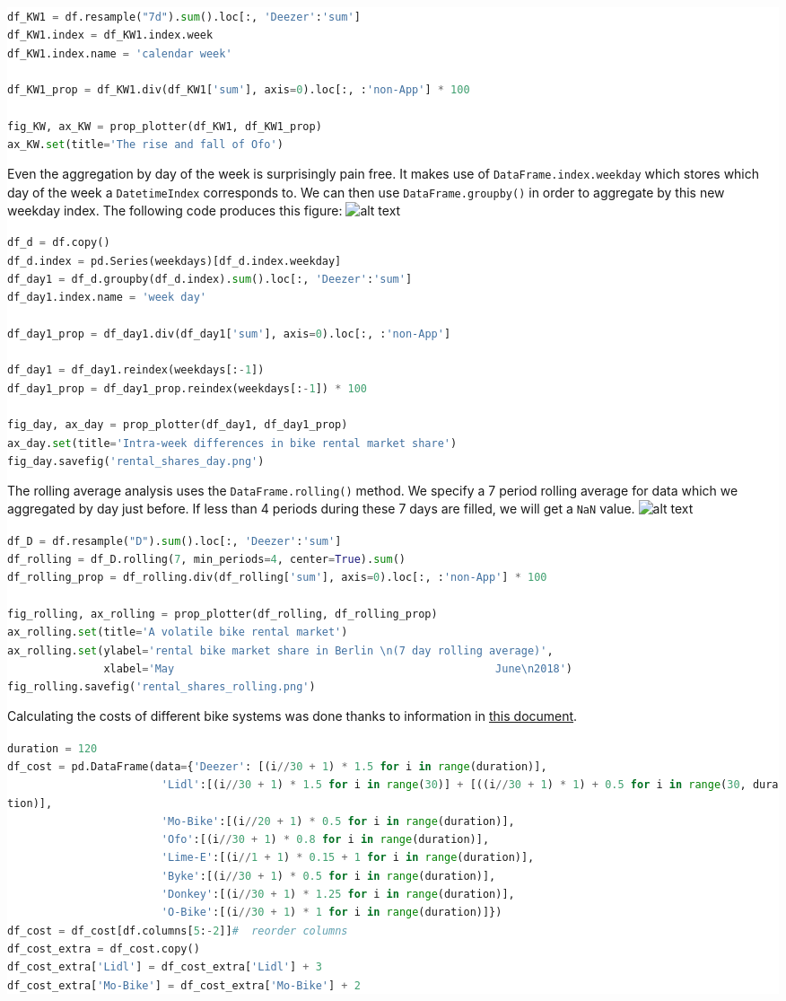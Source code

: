 ```python
df_KW1 = df.resample("7d").sum().loc[:, 'Deezer':'sum']
df_KW1.index = df_KW1.index.week
df_KW1.index.name = 'calendar week'

df_KW1_prop = df_KW1.div(df_KW1['sum'], axis=0).loc[:, :'non-App'] * 100

fig_KW, ax_KW = prop_plotter(df_KW1, df_KW1_prop)
ax_KW.set(title='The rise and fall of Ofo')
```
Even the aggregation by day of the week is surprisingly pain free.
It makes use of `DataFrame.index.weekday` which stores which day of the week a `DatetimeIndex` corresponds to.
We can then use `DataFrame.groupby()` in order to aggregate by this new weekday index.
The following code produces this figure:
![alt text](https://github.com/rikunert/bike_rentals/raw/master/rental_shares_day.png "Different days different rented bikes?")
```python
df_d = df.copy()
df_d.index = pd.Series(weekdays)[df_d.index.weekday]
df_day1 = df_d.groupby(df_d.index).sum().loc[:, 'Deezer':'sum']
df_day1.index.name = 'week day'

df_day1_prop = df_day1.div(df_day1['sum'], axis=0).loc[:, :'non-App']

df_day1 = df_day1.reindex(weekdays[:-1])
df_day1_prop = df_day1_prop.reindex(weekdays[:-1]) * 100

fig_day, ax_day = prop_plotter(df_day1, df_day1_prop)
ax_day.set(title='Intra-week differences in bike rental market share')
fig_day.savefig('rental_shares_day.png')
```
The rolling average analysis uses the `DataFrame.rolling()` method.
We specify a 7 period rolling average for data which we aggregated by day just before.
If less than 4 periods during these 7 days are filled, we will get a `NaN` value.
![alt text](https://github.com/rikunert/bike_rentals/raw/master/rental_shares_rolling.png "Weekly rental bike market share")
```python
df_D = df.resample("D").sum().loc[:, 'Deezer':'sum']
df_rolling = df_D.rolling(7, min_periods=4, center=True).sum()
df_rolling_prop = df_rolling.div(df_rolling['sum'], axis=0).loc[:, :'non-App'] * 100

fig_rolling, ax_rolling = prop_plotter(df_rolling, df_rolling_prop)
ax_rolling.set(title='A volatile bike rental market')
ax_rolling.set(ylabel='rental bike market share in Berlin \n(7 day rolling average)',
               xlabel='May                                                  June\n2018')
fig_rolling.savefig('rental_shares_rolling.png')
```
Calculating the costs of different bike systems was done thanks to information in [this document](https://www.agora-verkehrswende.de/fileadmin/Projekte/2018/Stationslose_Bikesharing_Systeme/Agora_Verkehrswende_Bikesharing_WEB.pdf).
```python
duration = 120
df_cost = pd.DataFrame(data={'Deezer': [(i//30 + 1) * 1.5 for i in range(duration)],
                        'Lidl':[(i//30 + 1) * 1.5 for i in range(30)] + [((i//30 + 1) * 1) + 0.5 for i in range(30, duration)],
                        'Mo-Bike':[(i//20 + 1) * 0.5 for i in range(duration)],
                        'Ofo':[(i//30 + 1) * 0.8 for i in range(duration)],
                        'Lime-E':[(i//1 + 1) * 0.15 + 1 for i in range(duration)],
                        'Byke':[(i//30 + 1) * 0.5 for i in range(duration)],
                        'Donkey':[(i//30 + 1) * 1.25 for i in range(duration)],
                        'O-Bike':[(i//30 + 1) * 1 for i in range(duration)]})
df_cost = df_cost[df.columns[5:-2]]#  reorder columns
df_cost_extra = df_cost.copy()
df_cost_extra['Lidl'] = df_cost_extra['Lidl'] + 3
df_cost_extra['Mo-Bike'] = df_cost_extra['Mo-Bike'] + 2
```